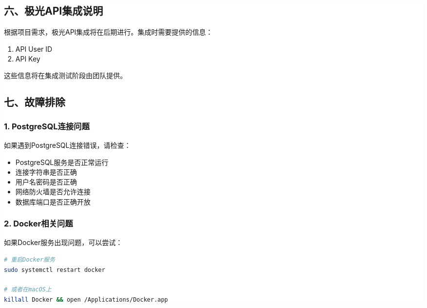 ## 六、极光API集成说明

根据项目需求，极光API集成将在后期进行。集成时需要提供的信息：

1. API User ID
2. API Key

这些信息将在集成测试阶段由团队提供。

## 七、故障排除

### 1. PostgreSQL连接问题

如果遇到PostgreSQL连接错误，请检查：

- PostgreSQL服务是否正常运行
- 连接字符串是否正确
- 用户名密码是否正确
- 网络防火墙是否允许连接
- 数据库端口是否正确开放

### 2. Docker相关问题

如果Docker服务出现问题，可以尝试：

```bash
# 重启Docker服务
sudo systemctl restart docker

# 或者在macOS上
killall Docker && open /Applications/Docker.app
``` 